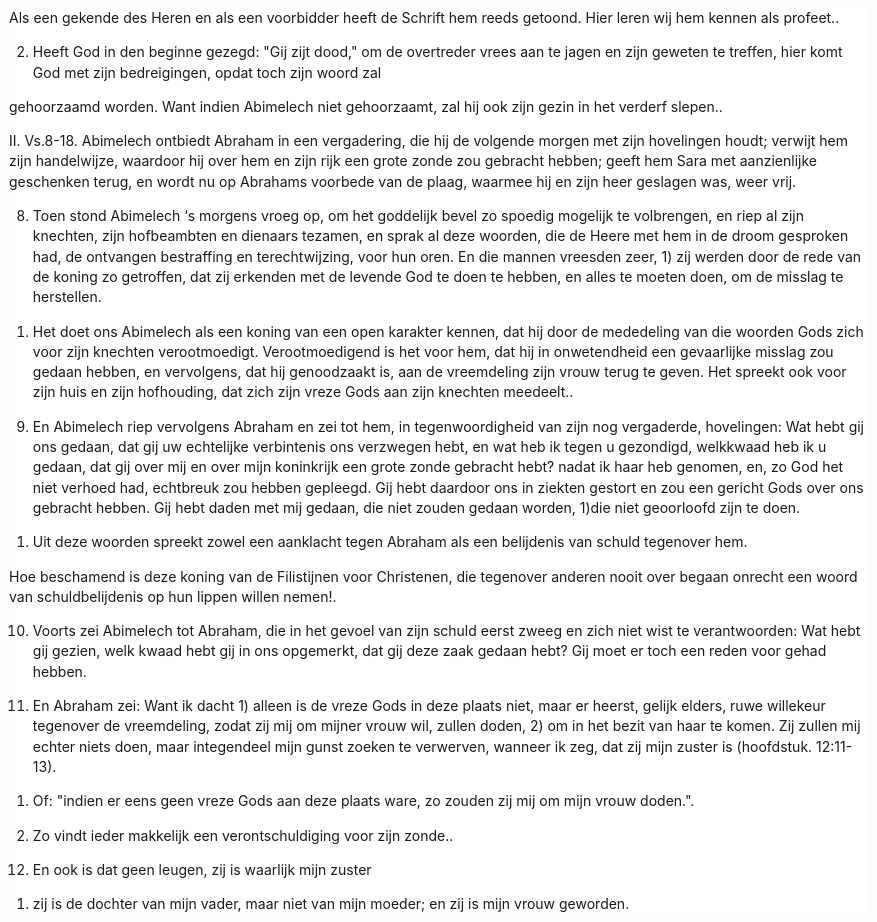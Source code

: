 Als een gekende des Heren en als een voorbidder heeft de Schrift hem reeds getoond. Hier leren wij hem kennen als profeet..

2) Heeft God in den beginne gezegd: "Gij zijt dood," om de overtreder vrees aan te jagen en zijn geweten te treffen, hier komt  God met  zijn bedreigingen, opdat  toch zijn woord zal

gehoorzaamd worden. Want indien Abimelech niet gehoorzaamt, zal hij ook zijn gezin in het verderf slepen..

II. Vs.8-18. Abimelech ontbiedt Abraham in een vergadering, die hij de volgende morgen met zijn hovelingen houdt; verwijt hem zijn handelwijze, waardoor hij over hem en zijn rijk een grote zonde zou  gebracht  hebben; geeft  hem Sara met  aanzienlijke geschenken terug,  en wordt nu op Abrahams voorbede van de plaag, waarmee hij en zijn heer geslagen was, weer vrij.

8. Toen stond Abimelech ‘s morgens vroeg op, om het goddelijk bevel zo spoedig mogelijk te volbrengen, en riep al zijn knechten, zijn hofbeambten en dienaars tezamen, en sprak al deze woorden, die de Heere met hem in de droom gesproken had, de ontvangen bestraffing en terechtwijzing, voor hun oren. En die mannen vreesden zeer, 1) zij werden door de rede van de koning zo getroffen, dat zij erkenden met de levende God te doen te hebben, en alles te moeten doen, om de misslag te herstellen.

1) Het doet ons Abimelech als een koning van een open karakter kennen, dat hij door de mededeling van die woorden Gods zich voor zijn knechten verootmoedigt. Verootmoedigend is het  voor hem, dat  hij in onwetendheid een gevaarlijke misslag zou gedaan  hebben, en vervolgens, dat hij genoodzaakt is, aan de vreemdeling zijn vrouw terug te geven. Het spreekt ook voor zijn huis en zijn hofhouding, dat zich zijn vreze Gods aan zijn knechten meedeelt..

9. En Abimelech riep vervolgens Abraham en zei tot hem, in tegenwoordigheid van zijn nog vergaderde,  hovelingen:  Wat  hebt  gij  ons  gedaan,  dat  gij  uw  echtelijke  verbintenis  ons verzwegen hebt, en wat heb ik tegen u gezondigd, welkkwaad heb ik u gedaan, dat gij over mij en over mijn koninkrijk een grote zonde gebracht hebt? nadat ik haar heb genomen, en, zo God het niet verhoed had, echtbreuk zou hebben gepleegd. Gij hebt daardoor ons in ziekten gestort en zou een gericht Gods over ons gebracht hebben. Gij hebt daden met mij gedaan, die niet zouden gedaan worden, 1)die niet geoorloofd zijn te doen.

1)  Uit  deze woorden spreekt  zowel een  aanklacht  tegen Abraham als een belijdenis van schuld tegenover hem.

Hoe beschamend is deze koning van de Filistijnen voor Christenen, die tegenover anderen nooit over begaan onrecht een woord van schuldbelijdenis op hun lippen willen nemen!.

10. Voorts zei Abimelech tot Abraham, die in het gevoel van zijn schuld eerst zweeg en zich niet wist te verantwoorden: Wat hebt gij gezien, welk kwaad hebt gij in ons opgemerkt, dat gij deze zaak gedaan hebt? Gij moet er toch een reden voor gehad hebben.

11. En Abraham zei: Want ik dacht 1) alleen is de vreze Gods in deze plaats niet, maar er heerst, gelijk elders, ruwe willekeur tegenover de vreemdeling, zodat zij mij om mijner vrouw wil, zullen doden, 2) om in het bezit van haar te komen. Zij zullen mij echter niets doen, maar integendeel mijn gunst zoeken te verwerven, wanneer ik zeg, dat zij mijn zuster is (hoofdstuk. 12:11-13).

1) Of: "indien er eens geen vreze Gods aan deze plaats ware, zo zouden zij mij om mijn vrouw doden.".

2) Zo vindt ieder makkelijk een verontschuldiging voor zijn zonde..

12. En ook is dat geen leugen, zij is waarlijk mijn zuster
1)  zij  is  de  dochter  van  mijn  vader,  maar  niet  van  mijn  moeder;  en  zij  is  mijn  vrouw geworden.
